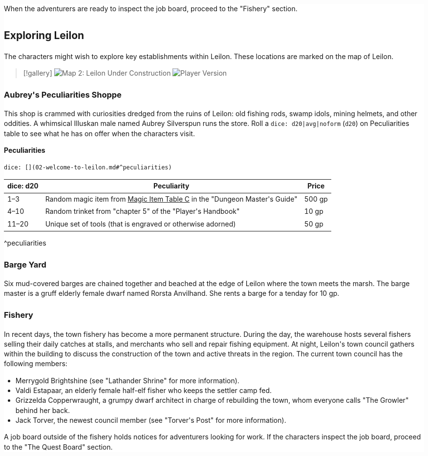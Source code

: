 When the adventurers are ready to inspect the job board, proceed to the "Fishery" section.

## Exploring Leilon

The characters might wish to explore key establishments within Leilon. These locations are marked on the map of Leilon.

> [!gallery]
> ![Map 2: Leilon Under Construction](https://raw.githubusercontent.com/5etools-mirror-2/5etools-img/main/adventure/SDW/003-8snmb-map-leilon-town-construction_dm.webp#gallery)
> ![Player Version](https://raw.githubusercontent.com/5etools-mirror-2/5etools-img/main/adventure/SDW/004-kpcvb-map-leilon-town-construction_player.webp#gallery)

### Aubrey's Peculiarities Shoppe

This shop is crammed with curiosities dredged from the ruins of Leilon: old fishing rods, swamp idols, mining helmets, and other oddities. A whimsical Illuskan male named Aubrey Silverspun runs the store. Roll a `dice: d20|avg|noform` (`d20`) on Peculiarities table to see what he has on offer when the characters visit.

**Peculiarities**

`dice: [](02-welcome-to-leilon.md#^peculiarities)`

| dice: d20 | Peculiarity | Price |
|-----------|-------------|-------|
| 1–3 | Random magic item from [Magic Item Table C](/3-Mechanics/CLI/tables/magic-item-table-c.md) in the "Dungeon Master's Guide" | 500 gp |
| 4–10 | Random trinket from "chapter 5" of the "Player's Handbook" | 10 gp |
| 11–20 | Unique set of tools (that is engraved or otherwise adorned) | 50 gp |
^peculiarities

### Barge Yard

Six mud-covered barges are chained together and beached at the edge of Leilon where the town meets the marsh. The barge master is a gruff elderly female dwarf named Rorsta Anvilhand. She rents a barge for a tenday for 10 gp.

### Fishery

In recent days, the town fishery has become a more permanent structure. During the day, the warehouse hosts several fishers selling their daily catches at stalls, and merchants who sell and repair fishing equipment. At night, Leilon's town council gathers within the building to discuss the construction of the town and active threats in the region. The current town council has the following members:

- Merrygold Brightshine (see "Lathander Shrine" for more information).  
- Valdi Estapaar, an elderly female half-elf fisher who keeps the settler camp fed.  
- Grizzelda Copperwraught, a grumpy dwarf architect in charge of rebuilding the town, whom everyone calls "The Growler" behind her back.  
- Jack Torver, the newest council member (see "Torver's Post" for more information).  

A job board outside of the fishery holds notices for adventurers looking for work. If the characters inspect the job board, proceed to the "The Quest Board" section.
